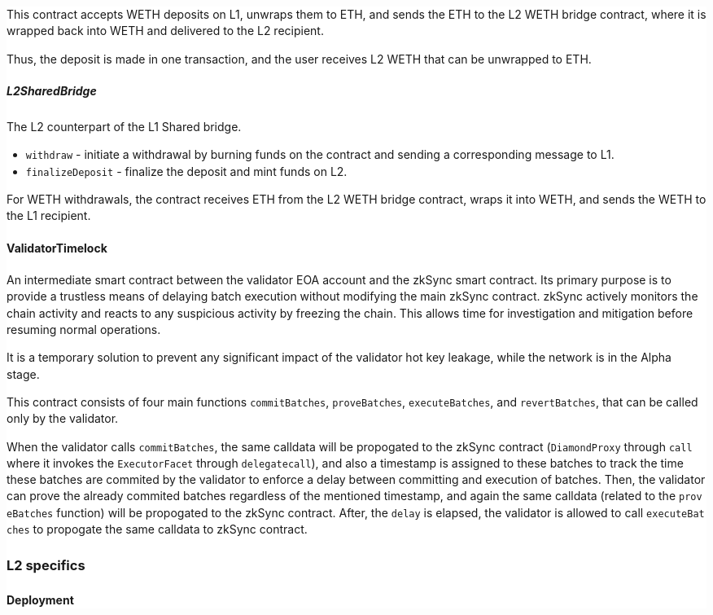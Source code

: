 This contract accepts WETH deposits on L1, unwraps them to ETH, and sends the ETH to the L2 WETH bridge contract, where
it is wrapped back into WETH and delivered to the L2 recipient.

Thus, the deposit is made in one transaction, and the user receives L2 WETH that can be unwrapped to ETH.

##### L2SharedBridge

The L2 counterpart of the L1 Shared bridge.

- `withdraw` - initiate a withdrawal by burning funds on the contract and sending a corresponding message to L1.
- `finalizeDeposit` - finalize the deposit and mint funds on L2.

For WETH withdrawals, the contract receives ETH from the L2 WETH bridge contract, wraps it into WETH, and sends the WETH to
the L1 recipient.

#### ValidatorTimelock

An intermediate smart contract between the validator EOA account and the zkSync smart contract. Its primary purpose is
to provide a trustless means of delaying batch execution without modifying the main zkSync contract. zkSync actively
monitors the chain activity and reacts to any suspicious activity by freezing the chain. This allows time for
investigation and mitigation before resuming normal operations.

It is a temporary solution to prevent any significant impact of the validator hot key leakage, while the network is in
the Alpha stage.

This contract consists of four main functions `commitBatches`, `proveBatches`, `executeBatches`, and `revertBatches`,
that can be called only by the validator.

When the validator calls `commitBatches`, the same calldata will be propogated to the zkSync contract (`DiamondProxy`
through `call` where it invokes the `ExecutorFacet` through `delegatecall`), and also a timestamp is assigned to these
batches to track the time these batches are commited by the validator to enforce a delay between committing and
execution of batches. Then, the validator can prove the already commited batches regardless of the mentioned timestamp,
and again the same calldata (related to the `proveBatches` function) will be propogated to the zkSync contract. After,
the `delay` is elapsed, the validator is allowed to call `executeBatches` to propogate the same calldata to zkSync
contract.

### L2 specifics

#### Deployment

